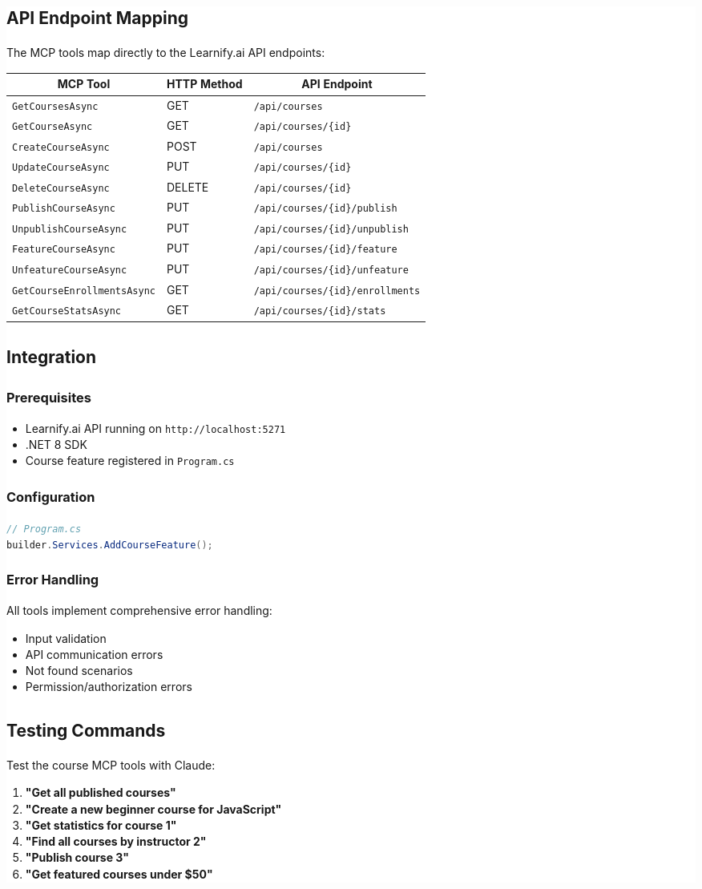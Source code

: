 ## API Endpoint Mapping

The MCP tools map directly to the Learnify.ai API endpoints:

| MCP Tool | HTTP Method | API Endpoint |
|----------|-------------|--------------|
| `GetCoursesAsync` | GET | `/api/courses` |
| `GetCourseAsync` | GET | `/api/courses/{id}` |
| `CreateCourseAsync` | POST | `/api/courses` |
| `UpdateCourseAsync` | PUT | `/api/courses/{id}` |
| `DeleteCourseAsync` | DELETE | `/api/courses/{id}` |
| `PublishCourseAsync` | PUT | `/api/courses/{id}/publish` |
| `UnpublishCourseAsync` | PUT | `/api/courses/{id}/unpublish` |
| `FeatureCourseAsync` | PUT | `/api/courses/{id}/feature` |
| `UnfeatureCourseAsync` | PUT | `/api/courses/{id}/unfeature` |
| `GetCourseEnrollmentsAsync` | GET | `/api/courses/{id}/enrollments` |
| `GetCourseStatsAsync` | GET | `/api/courses/{id}/stats` |

## Integration

### Prerequisites
- Learnify.ai API running on `http://localhost:5271`
- .NET 8 SDK
- Course feature registered in `Program.cs`

### Configuration
```csharp
// Program.cs
builder.Services.AddCourseFeature();
```

### Error Handling
All tools implement comprehensive error handling:
- Input validation
- API communication errors
- Not found scenarios
- Permission/authorization errors

## Testing Commands

Test the course MCP tools with Claude:

1. **"Get all published courses"**
2. **"Create a new beginner course for JavaScript"**
3. **"Get statistics for course 1"**
4. **"Find all courses by instructor 2"**
5. **"Publish course 3"**
6. **"Get featured courses under $50"**
